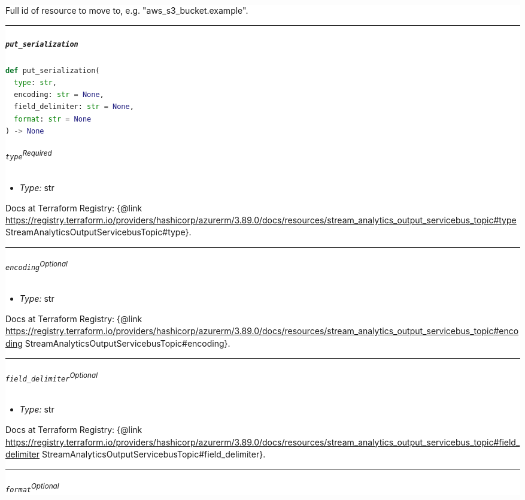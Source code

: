 Full id of resource to move to, e.g. "aws_s3_bucket.example".

---

##### `put_serialization` <a name="put_serialization" id="@cdktf/provider-azurerm.streamAnalyticsOutputServicebusTopic.StreamAnalyticsOutputServicebusTopic.putSerialization"></a>

```python
def put_serialization(
  type: str,
  encoding: str = None,
  field_delimiter: str = None,
  format: str = None
) -> None
```

###### `type`<sup>Required</sup> <a name="type" id="@cdktf/provider-azurerm.streamAnalyticsOutputServicebusTopic.StreamAnalyticsOutputServicebusTopic.putSerialization.parameter.type"></a>

- *Type:* str

Docs at Terraform Registry: {@link https://registry.terraform.io/providers/hashicorp/azurerm/3.89.0/docs/resources/stream_analytics_output_servicebus_topic#type StreamAnalyticsOutputServicebusTopic#type}.

---

###### `encoding`<sup>Optional</sup> <a name="encoding" id="@cdktf/provider-azurerm.streamAnalyticsOutputServicebusTopic.StreamAnalyticsOutputServicebusTopic.putSerialization.parameter.encoding"></a>

- *Type:* str

Docs at Terraform Registry: {@link https://registry.terraform.io/providers/hashicorp/azurerm/3.89.0/docs/resources/stream_analytics_output_servicebus_topic#encoding StreamAnalyticsOutputServicebusTopic#encoding}.

---

###### `field_delimiter`<sup>Optional</sup> <a name="field_delimiter" id="@cdktf/provider-azurerm.streamAnalyticsOutputServicebusTopic.StreamAnalyticsOutputServicebusTopic.putSerialization.parameter.fieldDelimiter"></a>

- *Type:* str

Docs at Terraform Registry: {@link https://registry.terraform.io/providers/hashicorp/azurerm/3.89.0/docs/resources/stream_analytics_output_servicebus_topic#field_delimiter StreamAnalyticsOutputServicebusTopic#field_delimiter}.

---

###### `format`<sup>Optional</sup> <a name="format" id="@cdktf/provider-azurerm.streamAnalyticsOutputServicebusTopic.StreamAnalyticsOutputServicebusTopic.putSerialization.parameter.format"></a>
